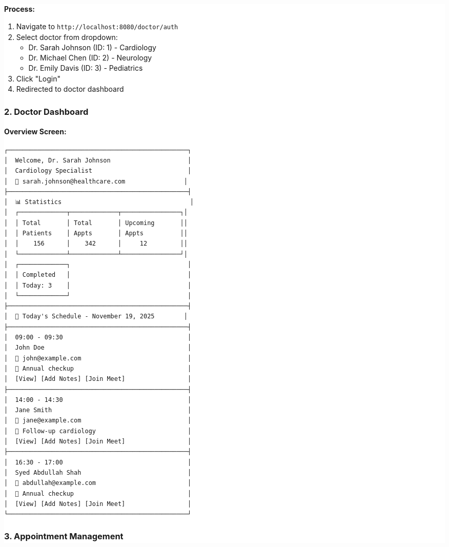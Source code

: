**Process:**
1. Navigate to `http://localhost:8080/doctor/auth`
2. Select doctor from dropdown:
   - Dr. Sarah Johnson (ID: 1) - Cardiology
   - Dr. Michael Chen (ID: 2) - Neurology
   - Dr. Emily Davis (ID: 3) - Pediatrics
3. Click "Login"
4. Redirected to doctor dashboard

### 2. Doctor Dashboard

**Overview Screen:**
```
┌─────────────────────────────────────────────────┐
│  Welcome, Dr. Sarah Johnson                     │
│  Cardiology Specialist                          │
│  📧 sarah.johnson@healthcare.com                │
├─────────────────────────────────────────────────┤
│  📊 Statistics                                   │
│  ┌─────────────┬─────────────┬────────────────┐│
│  │ Total       │ Total       │ Upcoming       ││
│  │ Patients    │ Appts       │ Appts          ││
│  │    156      │    342      │     12         ││
│  └─────────────┴─────────────┴────────────────┘│
│  ┌─────────────┐                                │
│  │ Completed   │                                │
│  │ Today: 3    │                                │
│  └─────────────┘                                │
├─────────────────────────────────────────────────┤
│  📅 Today's Schedule - November 19, 2025        │
├─────────────────────────────────────────────────┤
│  09:00 - 09:30                                  │
│  John Doe                                       │
│  📧 john@example.com                             │
│  📝 Annual checkup                               │
│  [View] [Add Notes] [Join Meet]                 │
├─────────────────────────────────────────────────┤
│  14:00 - 14:30                                  │
│  Jane Smith                                     │
│  📧 jane@example.com                             │
│  📝 Follow-up cardiology                         │
│  [View] [Add Notes] [Join Meet]                 │
├─────────────────────────────────────────────────┤
│  16:30 - 17:00                                  │
│  Syed Abdullah Shah                             │
│  📧 abdullah@example.com                         │
│  📝 Annual checkup                               │
│  [View] [Add Notes] [Join Meet]                 │
└─────────────────────────────────────────────────┘
```

### 3. Appointment Management
